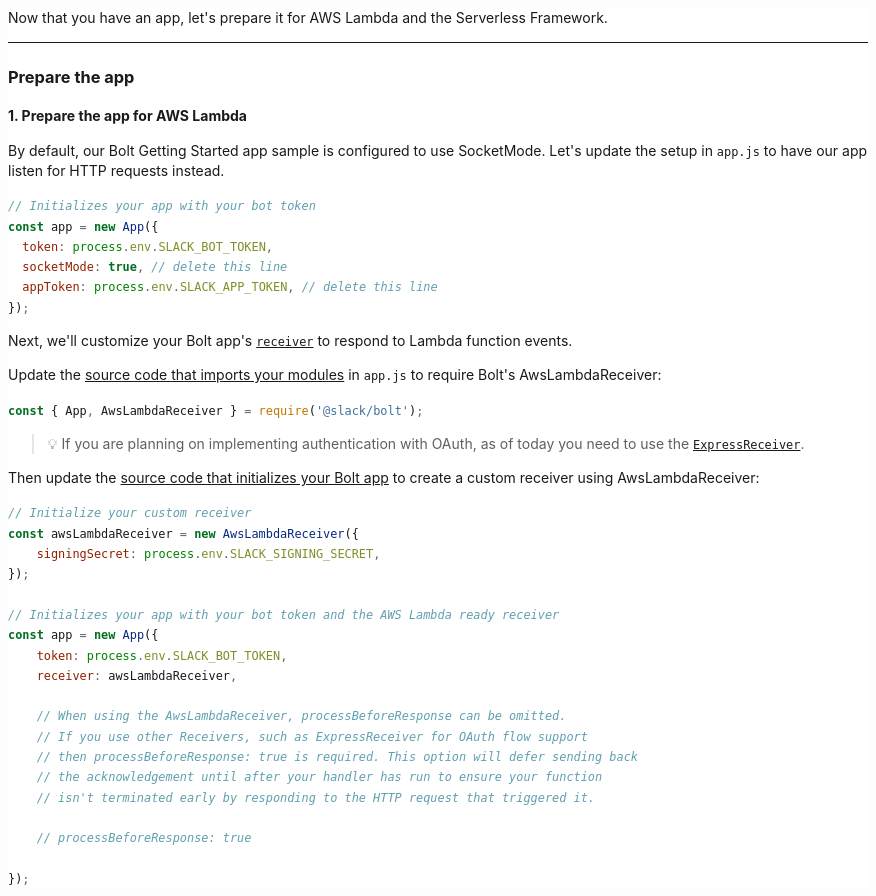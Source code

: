 Now that you have an app, let's prepare it for AWS Lambda and the Serverless Framework.

---

### Prepare the app

**1. Prepare the app for AWS Lambda**

By default, our Bolt Getting Started app sample is configured to use SocketMode. Let's update the setup in `app.js` to have our app listen for HTTP requests instead.

```javascript
// Initializes your app with your bot token
const app = new App({
  token: process.env.SLACK_BOT_TOKEN,
  socketMode: true, // delete this line
  appToken: process.env.SLACK_APP_TOKEN, // delete this line
});
```

Next, we'll customize your Bolt app's [`receiver`](https://slack.dev/bolt-js/concepts#receiver) to respond to Lambda function events.

Update the [source code that imports your modules](https://github.com/slackapi/bolt-js-getting-started-app/blob/4c29a21438b40f0cbca71ece0d39b356dfcf88d5/app.js#L1) in `app.js` to require Bolt's AwsLambdaReceiver:

```javascript
const { App, AwsLambdaReceiver } = require('@slack/bolt');
```

> 💡  If you are planning on implementing authentication with OAuth, as of today you need to use the [`ExpressReceiver`](https://github.com/slackapi/bolt-js/blob/main/src/receivers/ExpressReceiver.ts).

Then update the [source code that initializes your Bolt app](https://github.com/slackapi/bolt-js-getting-started-app/blob/4c29a21438b40f0cbca71ece0d39b356dfcf88d5/app.js#L10-L14) to create a custom receiver using AwsLambdaReceiver:

```javascript
// Initialize your custom receiver
const awsLambdaReceiver = new AwsLambdaReceiver({
    signingSecret: process.env.SLACK_SIGNING_SECRET,
});

// Initializes your app with your bot token and the AWS Lambda ready receiver
const app = new App({
    token: process.env.SLACK_BOT_TOKEN,
    receiver: awsLambdaReceiver,

    // When using the AwsLambdaReceiver, processBeforeResponse can be omitted.
    // If you use other Receivers, such as ExpressReceiver for OAuth flow support
    // then processBeforeResponse: true is required. This option will defer sending back
    // the acknowledgement until after your handler has run to ensure your function
    // isn't terminated early by responding to the HTTP request that triggered it.

    // processBeforeResponse: true

});
```

